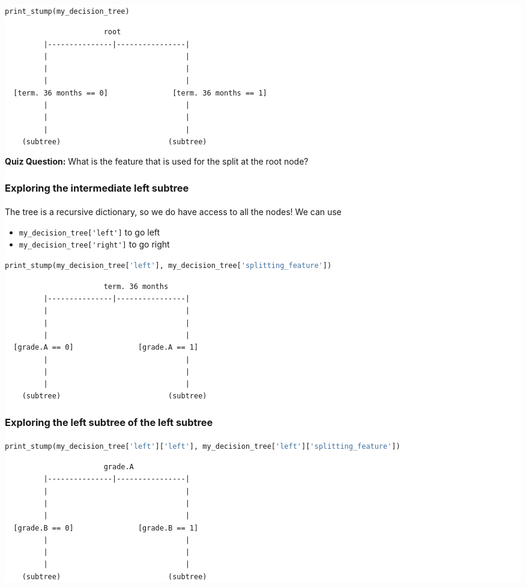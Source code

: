 
```python
print_stump(my_decision_tree)
```

                           root
             |---------------|----------------|
             |                                |
             |                                |
             |                                |
      [term. 36 months == 0]               [term. 36 months == 1]    
             |                                |
             |                                |
             |                                |
        (subtree)                         (subtree)
    

**Quiz Question:** What is the feature that is used for the split at the root node?

### Exploring the intermediate left subtree

The tree is a recursive dictionary, so we do have access to all the nodes! We can use
* `my_decision_tree['left']` to go left
* `my_decision_tree['right']` to go right


```python
print_stump(my_decision_tree['left'], my_decision_tree['splitting_feature'])
```

                           term. 36 months
             |---------------|----------------|
             |                                |
             |                                |
             |                                |
      [grade.A == 0]               [grade.A == 1]    
             |                                |
             |                                |
             |                                |
        (subtree)                         (subtree)
    

### Exploring the left subtree of the left subtree



```python
print_stump(my_decision_tree['left']['left'], my_decision_tree['left']['splitting_feature'])
```

                           grade.A
             |---------------|----------------|
             |                                |
             |                                |
             |                                |
      [grade.B == 0]               [grade.B == 1]    
             |                                |
             |                                |
             |                                |
        (subtree)                         (subtree)
